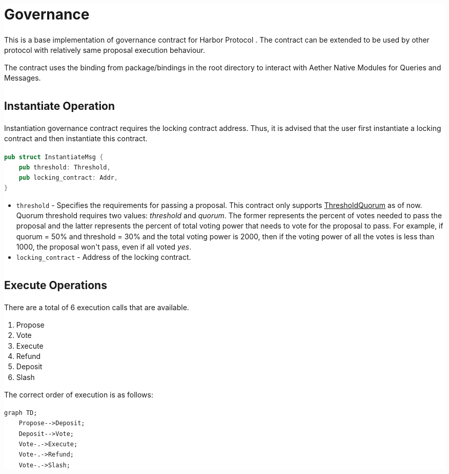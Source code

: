# Governance

This is a base implementation of governance contract for Harbor Protocol . The contract can be extended to be used by other protocol with relatively same proposal execution behaviour.

The contract uses the binding from package/bindings in the root directory to interact with Aether Native Modules for Queries and Messages.

## Instantiate Operation

Instantiation governance contract requires the locking contract address.
Thus, it is advised that the user first instantiate a locking contract and then
instantiate this contract.

```rust
pub struct InstantiateMsg {
    pub threshold: Threshold,
    pub locking_contract: Addr,
}
```

* `threshold` -  Specifies the requirements for passing a proposal. This contract
only supports [ThresholdQuorum](/packages/utils/src/threshold.rs) as of now.
Quorum threshold requires two values: *threshold* and *quorum*. The former
represents the percent of votes needed to pass the proposal and the latter
represents the percent of total voting power that needs to vote for the proposal
to pass. For example, if quorum = 50% and threshold = 30% and the total voting
power is 2000, then if the voting power of all the votes is less than 1000, the
proposal won't pass, even if all voted *yes*.
* `locking_contract` - Address of the locking contract.

## Execute Operations

There are a total of 6 execution calls that are available.

1. Propose
2. Vote
3. Execute
4. Refund
5. Deposit
6. Slash

The correct order of execution is as follows:

```mermaid
graph TD;
    Propose-->Deposit;
    Deposit-->Vote;
    Vote-.->Execute;
    Vote-.->Refund;
    Vote-.->Slash;
```
